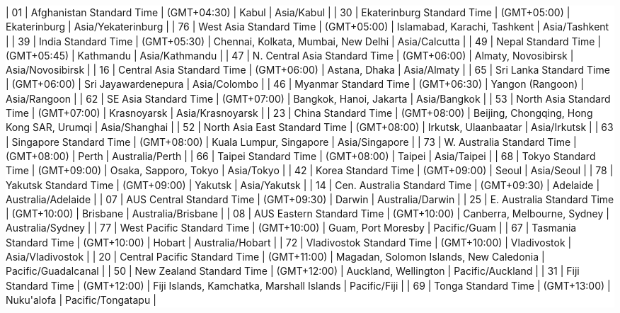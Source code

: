 | 01    | Afghanistan Standard Time       | (GMT+04:30) | Kabul                                                   | Asia/Kabul                     |
| 30    | Ekaterinburg Standard Time      | (GMT+05:00) | Ekaterinburg                                            | Asia/Yekaterinburg             |
| 76    | West Asia Standard Time         | (GMT+05:00) | Islamabad, Karachi, Tashkent                            | Asia/Tashkent                  |
| 39    | India Standard Time             | (GMT+05:30) | Chennai, Kolkata, Mumbai, New Delhi                     | Asia/Calcutta                  |
| 49    | Nepal Standard Time             | (GMT+05:45) | Kathmandu                                               | Asia/Kathmandu                 |
| 47    | N. Central Asia Standard Time   | (GMT+06:00) | Almaty, Novosibirsk                                     | Asia/Novosibirsk               |
| 16    | Central Asia Standard Time      | (GMT+06:00) | Astana, Dhaka                                           | Asia/Almaty                    |
| 65    | Sri Lanka Standard Time         | (GMT+06:00) | Sri Jayawardenepura                                     | Asia/Colombo                   |
| 46    | Myanmar Standard Time           | (GMT+06:30) | Yangon (Rangoon)                                        | Asia/Rangoon                   |
| 62    | SE Asia Standard Time           | (GMT+07:00) | Bangkok, Hanoi, Jakarta                                 | Asia/Bangkok                   |
| 53    | North Asia Standard Time        | (GMT+07:00) | Krasnoyarsk                                             | Asia/Krasnoyarsk               |
| 23    | China Standard Time             | (GMT+08:00) | Beijing, Chongqing, Hong Kong SAR, Urumqi               | Asia/Shanghai                  |
| 52    | North Asia East Standard Time   | (GMT+08:00) | Irkutsk, Ulaanbaatar                                    | Asia/Irkutsk                   |
| 63    | Singapore Standard Time         | (GMT+08:00) | Kuala Lumpur, Singapore                                 | Asia/Singapore                 |
| 73    | W. Australia Standard Time      | (GMT+08:00) | Perth                                                   | Australia/Perth                |
| 66    | Taipei Standard Time            | (GMT+08:00) | Taipei                                                  | Asia/Taipei                    |
| 68    | Tokyo Standard Time             | (GMT+09:00) | Osaka, Sapporo, Tokyo                                   | Asia/Tokyo                     |
| 42    | Korea Standard Time             | (GMT+09:00) | Seoul                                                   | Asia/Seoul                     |
| 78    | Yakutsk Standard Time           | (GMT+09:00) | Yakutsk                                                 | Asia/Yakutsk                   |
| 14    | Cen. Australia Standard Time    | (GMT+09:30) | Adelaide                                                | Australia/Adelaide             |
| 07    | AUS Central Standard Time       | (GMT+09:30) | Darwin                                                  | Australia/Darwin               |
| 25    | E. Australia Standard Time      | (GMT+10:00) | Brisbane                                                | Australia/Brisbane             |
| 08    | AUS Eastern Standard Time       | (GMT+10:00) | Canberra, Melbourne, Sydney                             | Australia/Sydney               |
| 77    | West Pacific Standard Time      | (GMT+10:00) | Guam, Port Moresby                                      | Pacific/Guam                   |
| 67    | Tasmania Standard Time          | (GMT+10:00) | Hobart                                                  | Australia/Hobart               |
| 72    | Vladivostok Standard Time       | (GMT+10:00) | Vladivostok                                             | Asia/Vladivostok               |
| 20    | Central Pacific Standard Time   | (GMT+11:00) | Magadan, Solomon Islands, New Caledonia                 | Pacific/Guadalcanal            |
| 50    | New Zealand Standard Time       | (GMT+12:00) | Auckland, Wellington                                    | Pacific/Auckland               |
| 31    | Fiji Standard Time              | (GMT+12:00) | Fiji Islands, Kamchatka, Marshall Islands               | Pacific/Fiji                   |
| 69    | Tonga Standard Time             | (GMT+13:00) | Nuku'alofa                                              | Pacific/Tongatapu              |
